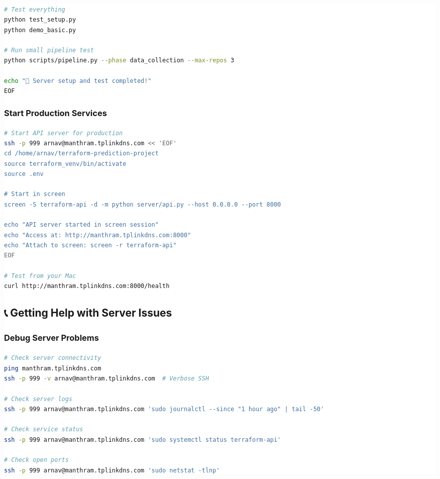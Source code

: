 ```bash
# Test everything
python test_setup.py
python demo_basic.py

# Run small pipeline test
python scripts/pipeline.py --phase data_collection --max-repos 3

echo "🎉 Server setup and test completed!"
EOF
```

### Start Production Services

```bash
# Start API server for production
ssh -p 999 arnav@manthram.tplinkdns.com << 'EOF'
cd /home/arnav/terraform-prediction-project
source terraform_venv/bin/activate
source .env

# Start in screen
screen -S terraform-api -d -m python server/api.py --host 0.0.0.0 --port 8000

echo "API server started in screen session"
echo "Access at: http://manthram.tplinkdns.com:8000"
echo "Attach to screen: screen -r terraform-api"
EOF

# Test from your Mac
curl http://manthram.tplinkdns.com:8000/health
```

## 📞 Getting Help with Server Issues

### Debug Server Problems

```bash
# Check server connectivity
ping manthram.tplinkdns.com
ssh -p 999 -v arnav@manthram.tplinkdns.com  # Verbose SSH

# Check server logs
ssh -p 999 arnav@manthram.tplinkdns.com 'sudo journalctl --since "1 hour ago" | tail -50'

# Check service status
ssh -p 999 arnav@manthram.tplinkdns.com 'sudo systemctl status terraform-api'

# Check open ports
ssh -p 999 arnav@manthram.tplinkdns.com 'sudo netstat -tlnp'
```
